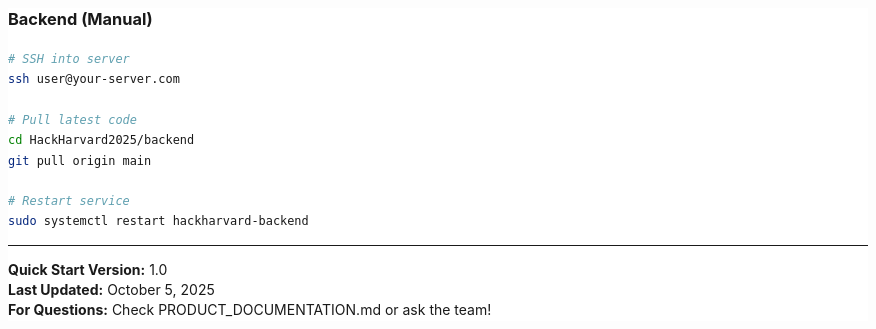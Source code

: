 ### **Backend (Manual)**

```bash
# SSH into server
ssh user@your-server.com

# Pull latest code
cd HackHarvard2025/backend
git pull origin main

# Restart service
sudo systemctl restart hackharvard-backend
```

---

**Quick Start Version:** 1.0  
**Last Updated:** October 5, 2025  
**For Questions:** Check PRODUCT_DOCUMENTATION.md or ask the team!
